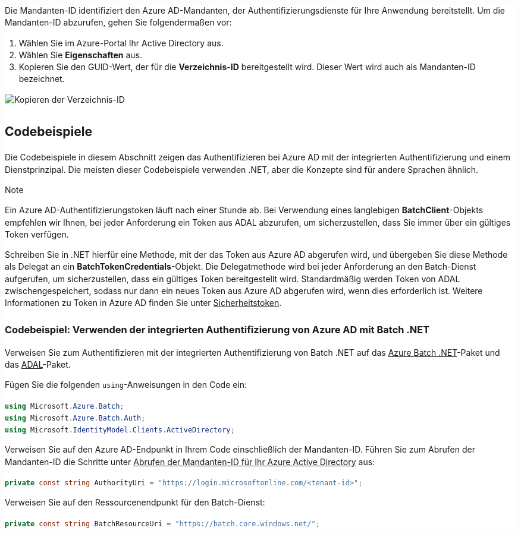 Die Mandanten-ID identifiziert den Azure AD-Mandanten, der Authentifizierungsdienste für Ihre Anwendung bereitstellt. Um die Mandanten-ID abzurufen, gehen Sie folgendermaßen vor:

1. Wählen Sie im Azure-Portal Ihr Active Directory aus.
1. Wählen Sie **Eigenschaften** aus.
1. Kopieren Sie den GUID-Wert, der für die **Verzeichnis-ID** bereitgestellt wird. Dieser Wert wird auch als Mandanten-ID bezeichnet.

![Kopieren der Verzeichnis-ID](./media/batch-aad-auth/aad-directory-id.png)

## <a name="code-examples"></a>Codebeispiele

Die Codebeispiele in diesem Abschnitt zeigen das Authentifizieren bei Azure AD mit der integrierten Authentifizierung und einem Dienstprinzipal. Die meisten dieser Codebeispiele verwenden .NET, aber die Konzepte sind für andere Sprachen ähnlich.

> [!NOTE]
> Ein Azure AD-Authentifizierungstoken läuft nach einer Stunde ab. Bei Verwendung eines langlebigen **BatchClient**-Objekts empfehlen wir Ihnen, bei jeder Anforderung ein Token aus ADAL abzurufen, um sicherzustellen, dass Sie immer über ein gültiges Token verfügen.
>
> Schreiben Sie in .NET hierfür eine Methode, mit der das Token aus Azure AD abgerufen wird, und übergeben Sie diese Methode als Delegat an ein **BatchTokenCredentials**-Objekt. Die Delegatmethode wird bei jeder Anforderung an den Batch-Dienst aufgerufen, um sicherzustellen, dass ein gültiges Token bereitgestellt wird. Standardmäßig werden Token von ADAL zwischengespeichert, sodass nur dann ein neues Token aus Azure AD abgerufen wird, wenn dies erforderlich ist. Weitere Informationen zu Token in Azure AD finden Sie unter [Sicherheitstoken](../active-directory/develop/security-tokens.md).

### <a name="code-example-using-azure-ad-integrated-authentication-with-batch-net"></a>Codebeispiel: Verwenden der integrierten Authentifizierung von Azure AD mit Batch .NET

Verweisen Sie zum Authentifizieren mit der integrierten Authentifizierung von Batch .NET auf das [Azure Batch .NET](https://www.nuget.org/packages/Microsoft.Azure.Batch/)-Paket und das [ADAL](https://www.nuget.org/packages/Microsoft.IdentityModel.Clients.ActiveDirectory/)-Paket.

Fügen Sie die folgenden `using`-Anweisungen in den Code ein:

```csharp
using Microsoft.Azure.Batch;
using Microsoft.Azure.Batch.Auth;
using Microsoft.IdentityModel.Clients.ActiveDirectory;
```

Verweisen Sie auf den Azure AD-Endpunkt in Ihrem Code einschließlich der Mandanten-ID. Führen Sie zum Abrufen der Mandanten-ID die Schritte unter [Abrufen der Mandanten-ID für Ihr Azure Active Directory](#get-the-tenant-id-for-your-active-directory) aus:

```csharp
private const string AuthorityUri = "https://login.microsoftonline.com/<tenant-id>";
```

Verweisen Sie auf den Ressourcenendpunkt für den Batch-Dienst:

```csharp
private const string BatchResourceUri = "https://batch.core.windows.net/";
```
